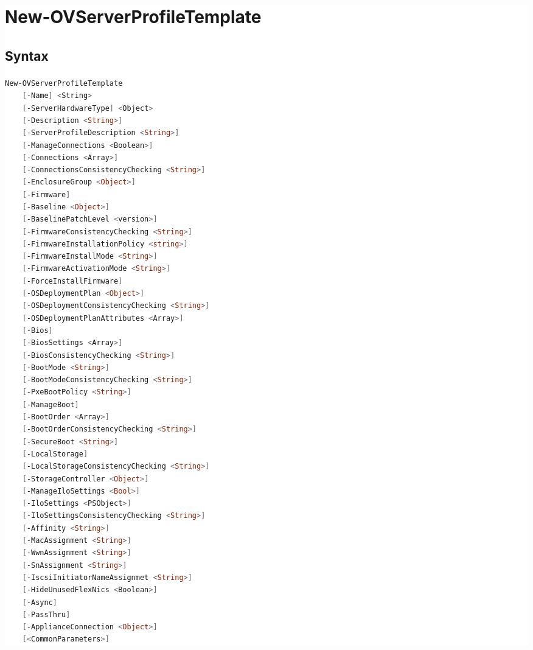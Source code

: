 ﻿---
description: Create a Server Profile Template
---

# New-OVServerProfileTemplate

## Syntax

```powershell
New-OVServerProfileTemplate
    [-Name] <String>
    [-ServerHardwareType] <Object>
    [-Description <String>]
    [-ServerProfileDescription <String>]
    [-ManageConnections <Boolean>]
    [-Connections <Array>]
    [-ConnectionsConsistencyChecking <String>]
    [-EnclosureGroup <Object>]
    [-Firmware]
    [-Baseline <Object>]
    [-BaselinePatchLevel <version>]
    [-FirmwareConsistencyChecking <String>]
    [-FirmwareInstallationPolicy <string>]
    [-FirmwareInstallMode <String>]
    [-FirmwareActivationMode <String>]
    [-ForceInstallFirmware]
    [-OSDeploymentPlan <Object>]
    [-OSDeploymentConsistencyChecking <String>]
    [-OSDeploymentPlanAttributes <Array>]
    [-Bios]
    [-BiosSettings <Array>]
    [-BiosConsistencyChecking <String>]
    [-BootMode <String>]
    [-BootModeConsistencyChecking <String>]
    [-PxeBootPolicy <String>]
    [-ManageBoot]
    [-BootOrder <Array>]
    [-BootOrderConsistencyChecking <String>]
    [-SecureBoot <String>]
    [-LocalStorage]
    [-LocalStorageConsistencyChecking <String>]
    [-StorageController <Object>]
    [-ManageIloSettings <Bool>]
    [-IloSettings <PSObject>]
    [-IloSettingsConsistencyChecking <String>]
    [-Affinity <String>]
    [-MacAssignment <String>]
    [-WwnAssignment <String>]
    [-SnAssignment <String>]
    [-IscsiInitiatorNameAssignmet <String>]
    [-HideUnusedFlexNics <Boolean>]
    [-Async]
    [-PassThru]
    [-ApplianceConnection <Object>]
    [<CommonParameters>]
```
